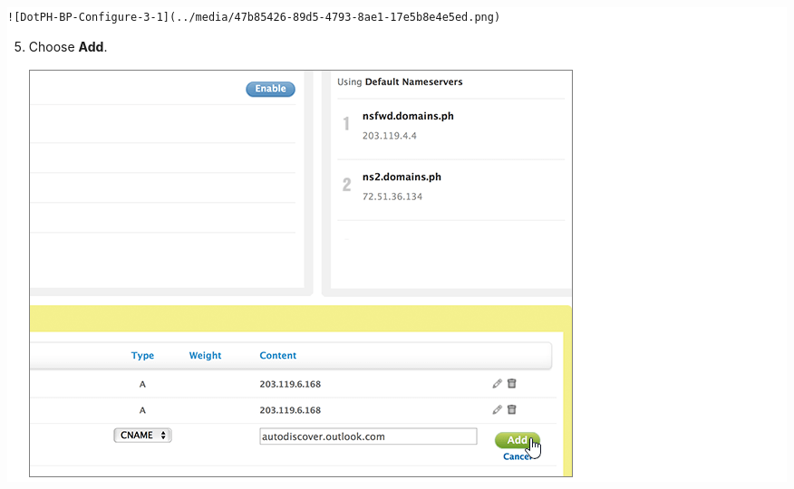     ![DotPH-BP-Configure-3-1](../media/47b85426-89d5-4793-8ae1-17e5b8e4e5ed.png)
  
5. Choose **Add**.
    
    ![DotPH-BP-Configure-3-2](../media/3101e34d-6a2e-4e7a-ab0f-7120d342f612.png)
  